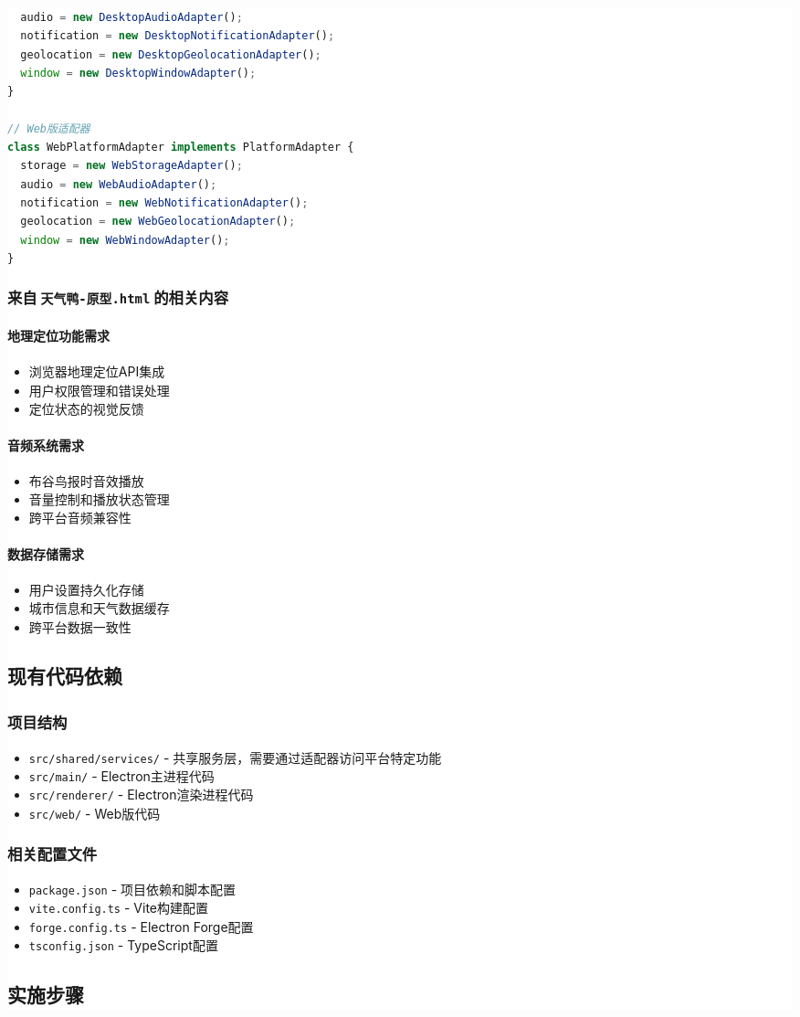 ```typescript
  audio = new DesktopAudioAdapter();
  notification = new DesktopNotificationAdapter();
  geolocation = new DesktopGeolocationAdapter();
  window = new DesktopWindowAdapter();
}

// Web版适配器
class WebPlatformAdapter implements PlatformAdapter {
  storage = new WebStorageAdapter();
  audio = new WebAudioAdapter();
  notification = new WebNotificationAdapter();
  geolocation = new WebGeolocationAdapter();
  window = new WebWindowAdapter();
}
```

### 来自 `天气鸭-原型.html` 的相关内容

#### 地理定位功能需求
- 浏览器地理定位API集成
- 用户权限管理和错误处理
- 定位状态的视觉反馈

#### 音频系统需求
- 布谷鸟报时音效播放
- 音量控制和播放状态管理
- 跨平台音频兼容性

#### 数据存储需求
- 用户设置持久化存储
- 城市信息和天气数据缓存
- 跨平台数据一致性

## 现有代码依赖

### 项目结构
- `src/shared/services/` - 共享服务层，需要通过适配器访问平台特定功能
- `src/main/` - Electron主进程代码
- `src/renderer/` - Electron渲染进程代码
- `src/web/` - Web版代码

### 相关配置文件
- `package.json` - 项目依赖和脚本配置
- `vite.config.ts` - Vite构建配置
- `forge.config.ts` - Electron Forge配置
- `tsconfig.json` - TypeScript配置

## 实施步骤
